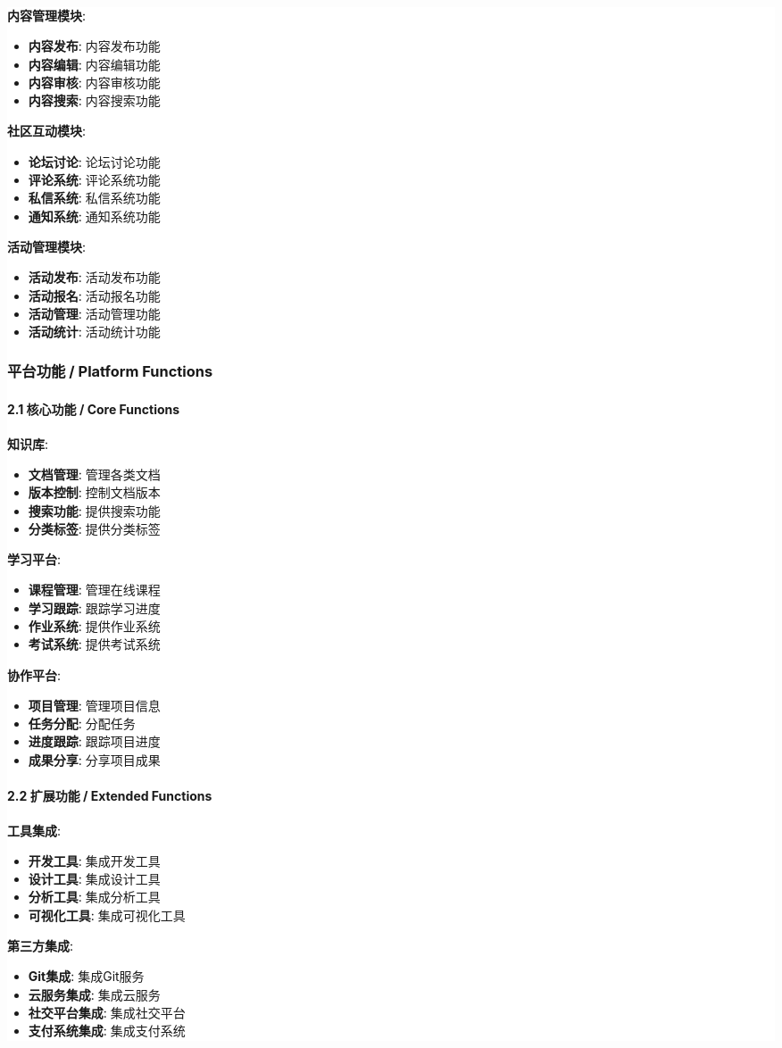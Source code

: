 **内容管理模块**:

- **内容发布**: 内容发布功能
- **内容编辑**: 内容编辑功能
- **内容审核**: 内容审核功能
- **内容搜索**: 内容搜索功能

**社区互动模块**:

- **论坛讨论**: 论坛讨论功能
- **评论系统**: 评论系统功能
- **私信系统**: 私信系统功能
- **通知系统**: 通知系统功能

**活动管理模块**:

- **活动发布**: 活动发布功能
- **活动报名**: 活动报名功能
- **活动管理**: 活动管理功能
- **活动统计**: 活动统计功能

### 平台功能 / Platform Functions

#### 2.1 核心功能 / Core Functions

**知识库**:

- **文档管理**: 管理各类文档
- **版本控制**: 控制文档版本
- **搜索功能**: 提供搜索功能
- **分类标签**: 提供分类标签

**学习平台**:

- **课程管理**: 管理在线课程
- **学习跟踪**: 跟踪学习进度
- **作业系统**: 提供作业系统
- **考试系统**: 提供考试系统

**协作平台**:

- **项目管理**: 管理项目信息
- **任务分配**: 分配任务
- **进度跟踪**: 跟踪项目进度
- **成果分享**: 分享项目成果

#### 2.2 扩展功能 / Extended Functions

**工具集成**:

- **开发工具**: 集成开发工具
- **设计工具**: 集成设计工具
- **分析工具**: 集成分析工具
- **可视化工具**: 集成可视化工具

**第三方集成**:

- **Git集成**: 集成Git服务
- **云服务集成**: 集成云服务
- **社交平台集成**: 集成社交平台
- **支付系统集成**: 集成支付系统
